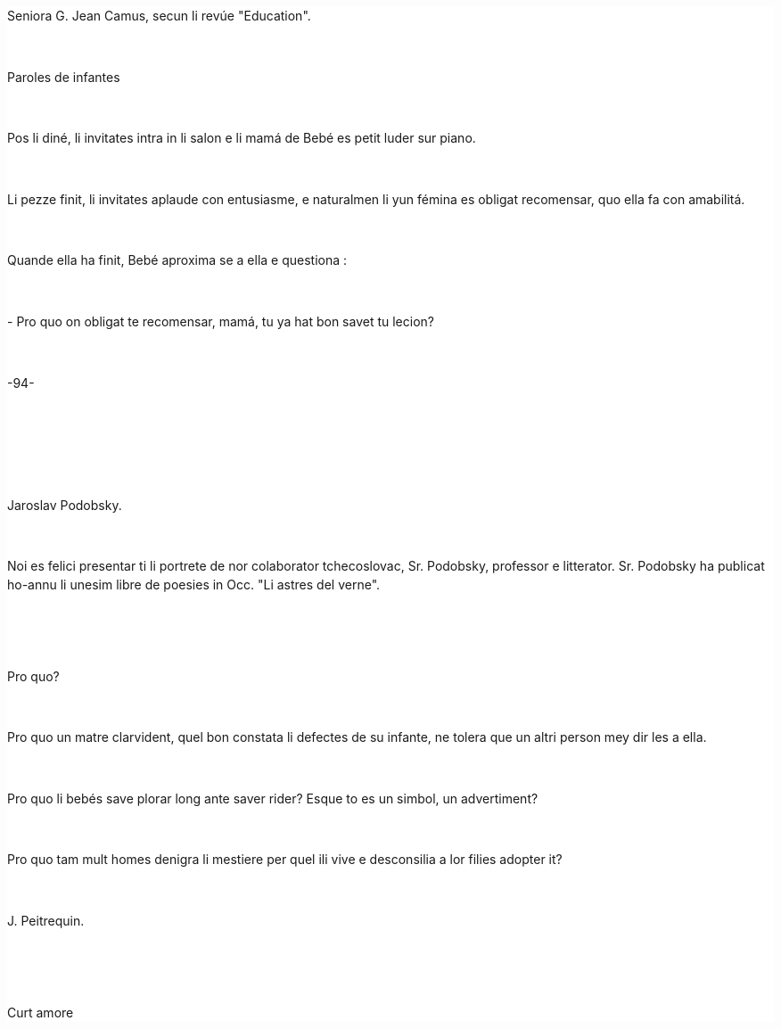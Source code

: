 Seniora G. Jean Camus, secun li revúe \"Education\". 

 

Paroles de infantes 

 

Pos li diné, li invitates intra in li salon e li mamá de Bebé es petit
luder sur piano.

 

Li pezze finit, li invitates aplaude con entusiasme, e naturalmen li yun
fémina es obligat recomensar, quo ella fa con amabilitá. 

 

Quande ella ha finit, Bebé aproxima se a ella e questiona : 

 

\- Pro quo on obligat te recomensar, mamá, tu ya hat bon savet tu
lecion?

 

-94-

 

 

 

Jaroslav Podobsky.

 

Noi es felici presentar ti li portrete de nor colaborator tchecoslovac,
Sr. Podobsky, professor e litterator. Sr. Podobsky ha publicat ho-annu
li unesim libre de poesies in Occ. \"Li astres del verne\".

 

 

Pro quo?

 

Pro quo un matre clarvident, quel bon constata li defectes de su
infante, ne tolera que un altri person mey dir les a ella.

 

Pro quo li bebés save plorar long ante saver rider? Esque to es un
simbol, un advertiment?

 

Pro quo tam mult homes denigra li mestiere per quel ili vive e
desconsilia a lor filies adopter it?

 

J. Peitrequin.

 

 

Curt amore
